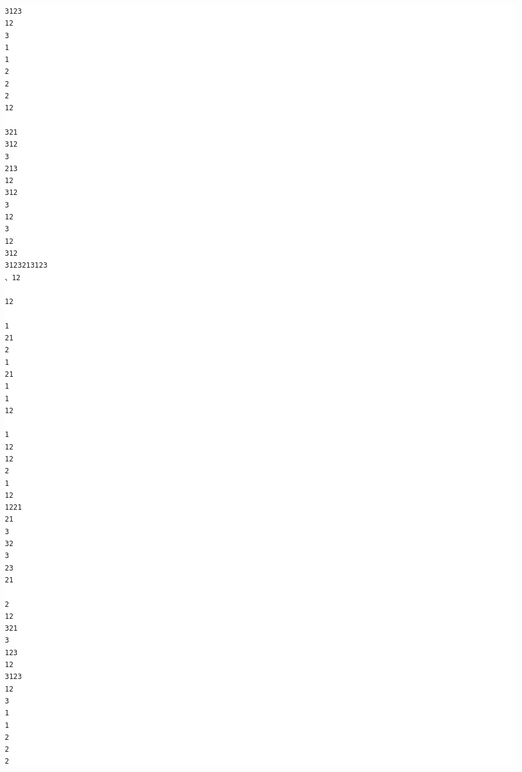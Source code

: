 ```
3123
12
3
1
1
2
2
2
12

321
312
3
213
12
312
3
12
3
12
312
3123213123
、12

12

1
21
2
1
21
1
1
12

1
12
12
2
1
12
1221
21
3
32
3
23
21

2
12
321
3
123
12
3123
12
3
1
1
2
2
2
```